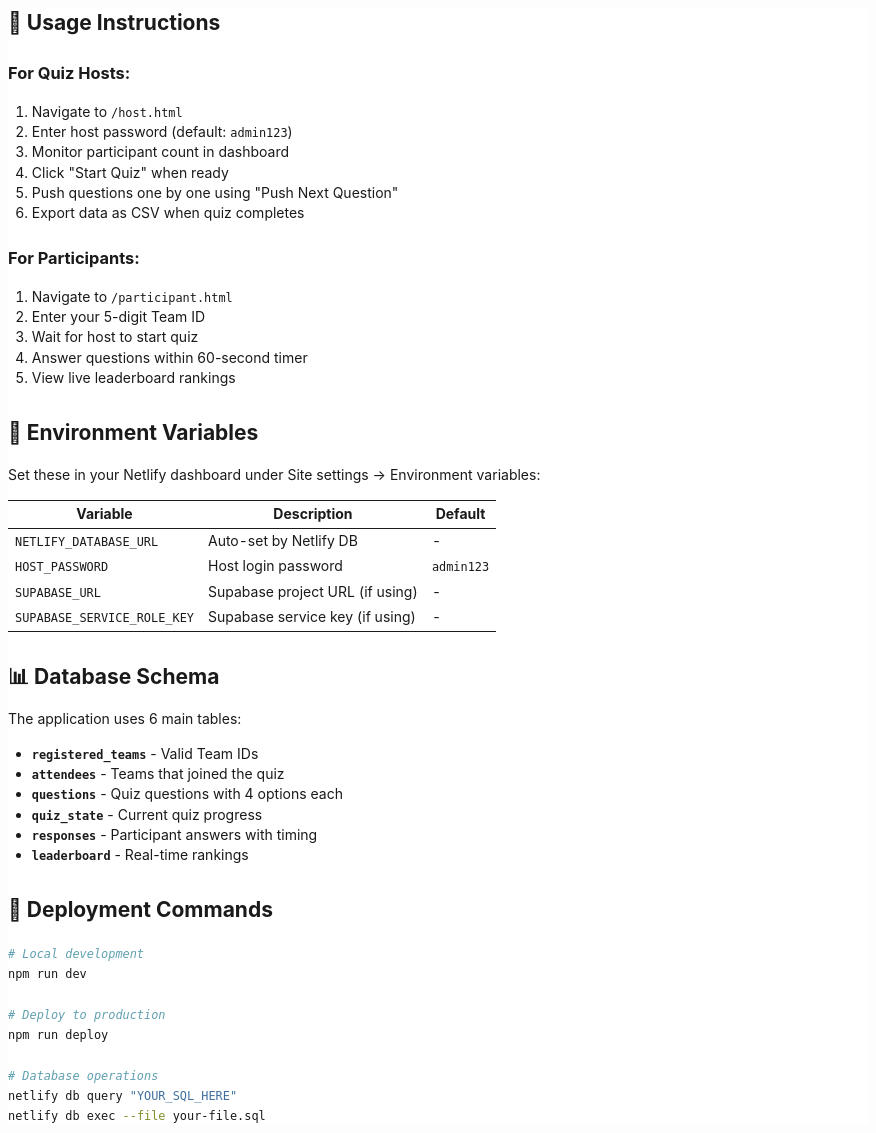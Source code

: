 ## 🎯 Usage Instructions

### For Quiz Hosts:
1. Navigate to `/host.html`
2. Enter host password (default: `admin123`)
3. Monitor participant count in dashboard
4. Click "Start Quiz" when ready
5. Push questions one by one using "Push Next Question"
6. Export data as CSV when quiz completes

### For Participants:
1. Navigate to `/participant.html`
2. Enter your 5-digit Team ID
3. Wait for host to start quiz
4. Answer questions within 60-second timer
5. View live leaderboard rankings

## 🔧 Environment Variables

Set these in your Netlify dashboard under Site settings → Environment variables:

| Variable | Description | Default |
|----------|-------------|---------|
| `NETLIFY_DATABASE_URL` | Auto-set by Netlify DB | - |
| `HOST_PASSWORD` | Host login password | `admin123` |
| `SUPABASE_URL` | Supabase project URL (if using) | - |
| `SUPABASE_SERVICE_ROLE_KEY` | Supabase service key (if using) | - |

## 📊 Database Schema

The application uses 6 main tables:

- **`registered_teams`** - Valid Team IDs
- **`attendees`** - Teams that joined the quiz
- **`questions`** - Quiz questions with 4 options each
- **`quiz_state`** - Current quiz progress
- **`responses`** - Participant answers with timing
- **`leaderboard`** - Real-time rankings

## 🚀 Deployment Commands

```bash
# Local development
npm run dev

# Deploy to production
npm run deploy

# Database operations
netlify db query "YOUR_SQL_HERE"
netlify db exec --file your-file.sql
```
